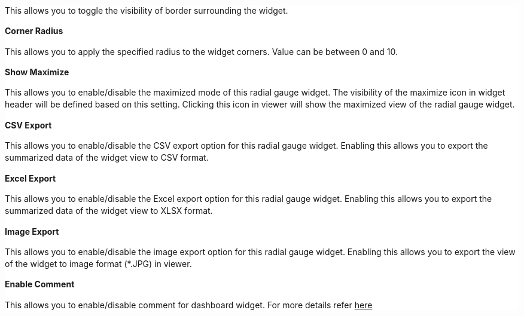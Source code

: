 This allows you to toggle the visibility of border surrounding the widget.

**Corner Radius**

This allows you to apply the specified radius to the widget corners. Value can be between 0 and 10.

**Show Maximize**

This allows you to enable/disable the maximized mode of this radial gauge widget. The visibility of the maximize icon in widget header will be defined based on this setting. Clicking this icon in viewer will show the maximized view of the radial gauge widget.

**CSV Export**

This allows you to enable/disable the CSV export option for this radial gauge widget. Enabling this allows you to export the summarized data of the widget view to CSV format.

**Excel Export**

This allows you to enable/disable the Excel export option for this radial gauge widget. Enabling this allows you to export the summarized data of the widget view to XLSX format.

**Image Export**

This allows you to enable/disable the image export option for this radial gauge widget. Enabling this allows you to export the view of the widget to image format (*.JPG) in viewer.

**Enable Comment**

This allows you to enable/disable comment for dashboard widget. For more details refer [here](/en-us/dashboard-platform/dashboard-designer/compose-dashboard/commenting-dashboard-and-widget)



